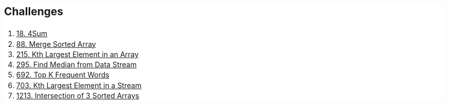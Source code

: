 ## Challenges

1. [18. 4Sum](https://leetcode.com/problems/4sum/)
2. [88. Merge Sorted Array](https://leetcode.com/problems/merge-sorted-array/)
3. [215. Kth Largest Element in an Array](https://leetcode.com/problems/kth-largest-element-in-an-array/)
4. [295. Find Median from Data Stream](https://leetcode.com/problems/find-median-from-data-stream/)
5. [692. Top K Frequent Words](https://leetcode.com/problems/top-k-frequent-words/)
6. [703. Kth Largest Element in a Stream](https://leetcode.com/problems/kth-largest-element-in-a-stream/)
7. [1213. Intersection of 3 Sorted Arrays](https://leetcode.com/problems/intersection-of-three-sorted-arrays/)
